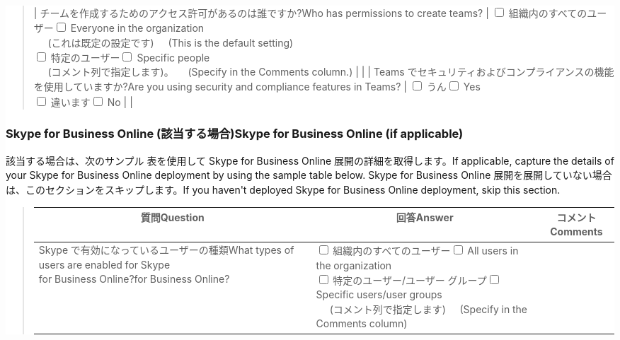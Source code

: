 > | <span data-ttu-id="f3d90-316">チームを作成するためのアクセス許可があるのは誰ですか?</span><span class="sxs-lookup"><span data-stu-id="f3d90-316">Who has permissions to create teams?</span></span> | <span data-ttu-id="f3d90-317"><input type="checkbox"> 組織内のすべてのユーザー</span><span class="sxs-lookup"><span data-stu-id="f3d90-317"><input type="checkbox"> Everyone in the organization</span></span> <br><span data-ttu-id="f3d90-318">&nbsp;&nbsp; &nbsp; (これは既定の設定です)</span><span class="sxs-lookup"><span data-stu-id="f3d90-318">&nbsp; &nbsp; &nbsp;(This is the default setting)</span></span> <br/> <span data-ttu-id="f3d90-319"><input type="checkbox"> 特定のユーザー</span><span class="sxs-lookup"><span data-stu-id="f3d90-319"><input type="checkbox"> Specific people</span></span> <br><span data-ttu-id="f3d90-320">&nbsp;&nbsp; &nbsp; (コメント列で指定します)。</span><span class="sxs-lookup"><span data-stu-id="f3d90-320">&nbsp; &nbsp; &nbsp;(Specify in the Comments column.)</span></span> | |
> | <span data-ttu-id="f3d90-321">Teams でセキュリティおよびコンプライアンスの機能を使用していますか?</span><span class="sxs-lookup"><span data-stu-id="f3d90-321">Are you using security and compliance features in Teams?</span></span> | <span data-ttu-id="f3d90-322"><input type="checkbox"> うん</span><span class="sxs-lookup"><span data-stu-id="f3d90-322"><input type="checkbox"> Yes</span></span> <br/> <span data-ttu-id="f3d90-323"><input type="checkbox"> 違います</span><span class="sxs-lookup"><span data-stu-id="f3d90-323"><input type="checkbox"> No</span></span> | |

### <a name="skype-for-business-online-if-applicable"></a><span data-ttu-id="f3d90-324">Skype for Business Online (該当する場合)</span><span class="sxs-lookup"><span data-stu-id="f3d90-324">Skype for Business Online (if applicable)</span></span>

<span data-ttu-id="f3d90-325">該当する場合は、次のサンプル 表を使用して Skype for Business Online 展開の詳細を取得します。</span><span class="sxs-lookup"><span data-stu-id="f3d90-325">If applicable, capture the details of your Skype for Business Online deployment by using the sample table below.</span></span> <span data-ttu-id="f3d90-326">Skype for Business Online 展開を展開していない場合は、このセクションをスキップします。</span><span class="sxs-lookup"><span data-stu-id="f3d90-326">If you haven't deployed Skype for Business Online deployment, skip this section.</span></span>

> | <span data-ttu-id="f3d90-327">質問</span><span class="sxs-lookup"><span data-stu-id="f3d90-327">Question</span></span> | <span data-ttu-id="f3d90-328">回答</span><span class="sxs-lookup"><span data-stu-id="f3d90-328">Answer</span></span> | <span data-ttu-id="f3d90-329">コメント</span><span class="sxs-lookup"><span data-stu-id="f3d90-329">Comments</span></span> |
> |---|---|---|
> | <span data-ttu-id="f3d90-330">Skype で有効になっているユーザーの種類</span><span class="sxs-lookup"><span data-stu-id="f3d90-330">What types of users are enabled for Skype</span></span> <br><span data-ttu-id="f3d90-331">for Business Online?</span><span class="sxs-lookup"><span data-stu-id="f3d90-331">for Business Online?</span></span> | <span data-ttu-id="f3d90-332"><input type="checkbox"> 組織内のすべてのユーザー</span><span class="sxs-lookup"><span data-stu-id="f3d90-332"><input type="checkbox"> All users in the organization</span></span> <br/> <span data-ttu-id="f3d90-333"><input type="checkbox"> 特定のユーザー/ユーザー グループ</span><span class="sxs-lookup"><span data-stu-id="f3d90-333"><input type="checkbox"> Specific users/user groups</span></span> <br><span data-ttu-id="f3d90-334">&nbsp;&nbsp; &nbsp; (コメント列で指定します)</span><span class="sxs-lookup"><span data-stu-id="f3d90-334">&nbsp; &nbsp; &nbsp;(Specify in the Comments column)</span></span> | |